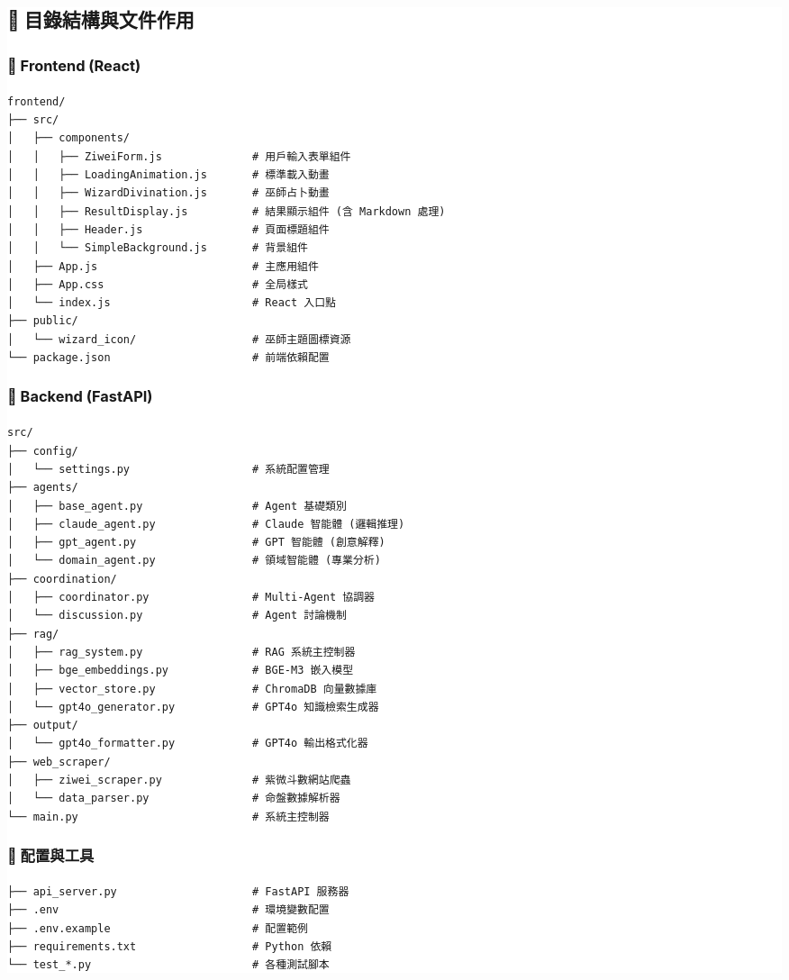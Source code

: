 ## 📁 目錄結構與文件作用

### 🎨 Frontend (React)
```
frontend/
├── src/
│   ├── components/
│   │   ├── ZiweiForm.js              # 用戶輸入表單組件
│   │   ├── LoadingAnimation.js       # 標準載入動畫
│   │   ├── WizardDivination.js       # 巫師占卜動畫
│   │   ├── ResultDisplay.js          # 結果顯示組件 (含 Markdown 處理)
│   │   ├── Header.js                 # 頁面標題組件
│   │   └── SimpleBackground.js       # 背景組件
│   ├── App.js                        # 主應用組件
│   ├── App.css                       # 全局樣式
│   └── index.js                      # React 入口點
├── public/
│   └── wizard_icon/                  # 巫師主題圖標資源
└── package.json                      # 前端依賴配置
```

### 🚀 Backend (FastAPI)
```
src/
├── config/
│   └── settings.py                   # 系統配置管理
├── agents/
│   ├── base_agent.py                 # Agent 基礎類別
│   ├── claude_agent.py               # Claude 智能體 (邏輯推理)
│   ├── gpt_agent.py                  # GPT 智能體 (創意解釋)
│   └── domain_agent.py               # 領域智能體 (專業分析)
├── coordination/
│   ├── coordinator.py                # Multi-Agent 協調器
│   └── discussion.py                 # Agent 討論機制
├── rag/
│   ├── rag_system.py                 # RAG 系統主控制器
│   ├── bge_embeddings.py             # BGE-M3 嵌入模型
│   ├── vector_store.py               # ChromaDB 向量數據庫
│   └── gpt4o_generator.py            # GPT4o 知識檢索生成器
├── output/
│   └── gpt4o_formatter.py            # GPT4o 輸出格式化器
├── web_scraper/
│   ├── ziwei_scraper.py              # 紫微斗數網站爬蟲
│   └── data_parser.py                # 命盤數據解析器
└── main.py                           # 系統主控制器
```

### 🔧 配置與工具
```
├── api_server.py                     # FastAPI 服務器
├── .env                              # 環境變數配置
├── .env.example                      # 配置範例
├── requirements.txt                  # Python 依賴
└── test_*.py                         # 各種測試腳本
```
